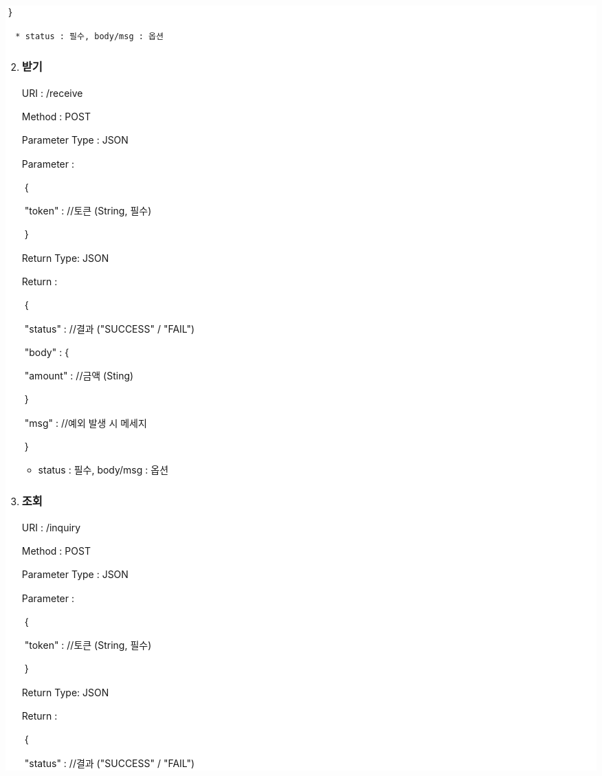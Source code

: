    ​					}

      * status : 필수, body/msg : 옵션

        

2. ### 받기

   URI : /receive

   Method : POST

   Parameter Type : JSON

   Parameter : 

   ​					{ 

   ​							"token" :  //토큰 (String, 필수)

   ​					}

   Return Type: JSON

   Return :

   ​					{

   ​							"status" : //결과 ("SUCCESS" / "FAIL")

   ​							"body" : {

   ​												"amount" : //금액 (Sting) 

   ​											}

   ​							"msg" : //예외 발생 시 메세지

   ​					}

      * status : 필수, body/msg : 옵션

        

3. ### 조회

   URI : /inquiry

   Method : POST

   Parameter Type : JSON

   Parameter : 

   ​					{ 

   ​							"token" :  //토큰 (String, 필수)

   ​					}

   Return Type: JSON

   Return :

   ​					{

   ​							"status" : //결과 ("SUCCESS" / "FAIL")
